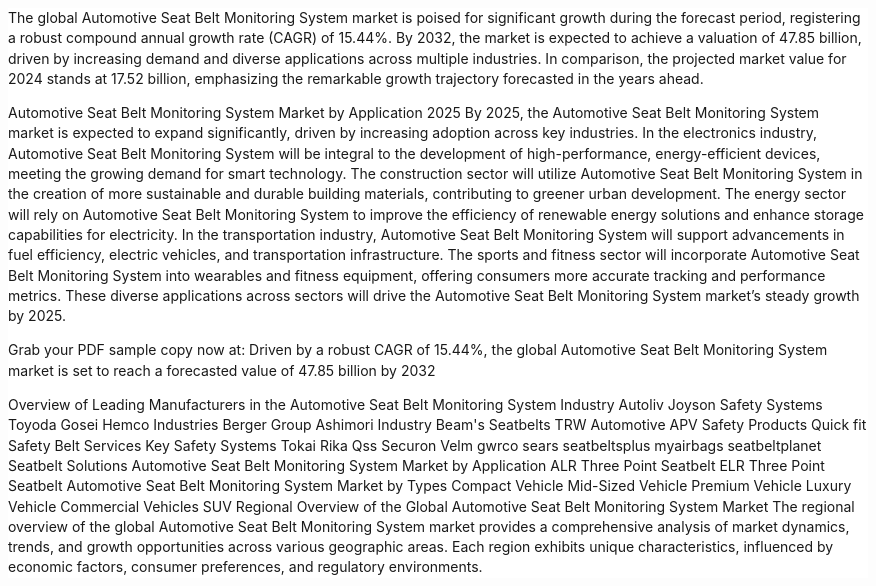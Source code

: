 The global Automotive Seat Belt Monitoring System market is poised for significant growth during the forecast period, registering a robust compound annual growth rate (CAGR) of 15.44%. By 2032, the market is expected to achieve a valuation of 47.85 billion, driven by increasing demand and diverse applications across multiple industries. In comparison, the projected market value for 2024 stands at 17.52 billion, emphasizing the remarkable growth trajectory forecasted in the years ahead. 

Automotive Seat Belt Monitoring System Market by Application 2025
By 2025, the Automotive Seat Belt Monitoring System market is expected to expand significantly, driven by increasing adoption across key industries. In the electronics industry, Automotive Seat Belt Monitoring System will be integral to the development of high-performance, energy-efficient devices, meeting the growing demand for smart technology. The construction sector will utilize Automotive Seat Belt Monitoring System in the creation of more sustainable and durable building materials, contributing to greener urban development. The energy sector will rely on Automotive Seat Belt Monitoring System to improve the efficiency of renewable energy solutions and enhance storage capabilities for electricity. In the transportation industry, Automotive Seat Belt Monitoring System will support advancements in fuel efficiency, electric vehicles, and transportation infrastructure. The sports and fitness sector will incorporate Automotive Seat Belt Monitoring System into wearables and fitness equipment, offering consumers more accurate tracking and performance metrics. These diverse applications across sectors will drive the Automotive Seat Belt Monitoring System market’s steady growth by 2025.

Grab your PDF sample copy now at: Driven by a robust CAGR of 15.44%, the global Automotive Seat Belt Monitoring System market is set to reach a forecasted value of 47.85 billion by 2032

Overview of Leading Manufacturers in the Automotive Seat Belt Monitoring System Industry
Autoliv
Joyson Safety Systems
Toyoda Gosei
Hemco Industries
Berger Group
Ashimori Industry
Beam's Seatbelts
TRW Automotive
APV Safety Products
Quick fit Safety Belt Services
Key Safety Systems
Tokai Rika Qss
Securon
Velm
gwrco
sears
seatbeltsplus
myairbags
seatbeltplanet
Seatbelt Solutions
Automotive Seat Belt Monitoring System Market by Application
ALR Three Point Seatbelt
ELR Three Point Seatbelt
Automotive Seat Belt Monitoring System Market by Types
Compact Vehicle
Mid-Sized Vehicle
Premium Vehicle
Luxury Vehicle
Commercial Vehicles
SUV
Regional Overview of the Global Automotive Seat Belt Monitoring System Market
The regional overview of the global Automotive Seat Belt Monitoring System market provides a comprehensive analysis of market dynamics, trends, and growth opportunities across various geographic areas. Each region exhibits unique characteristics, influenced by economic factors, consumer preferences, and regulatory environments.
